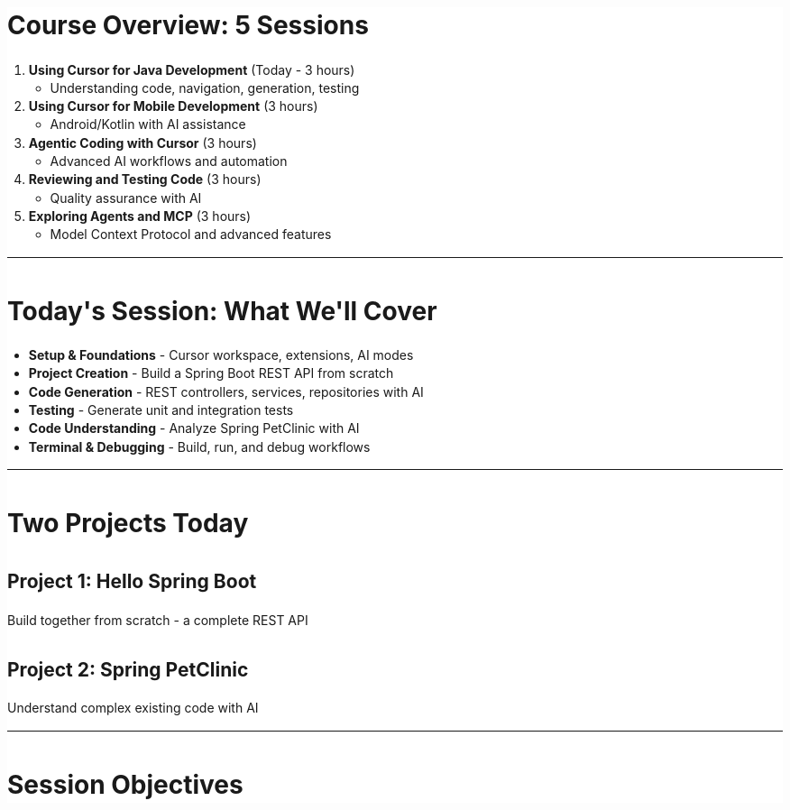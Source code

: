 
# Course Overview: 5 Sessions

<v-clicks>

1. **Using Cursor for Java Development** (Today - 3 hours)
   - Understanding code, navigation, generation, testing
2. **Using Cursor for Mobile Development** (3 hours)
   - Android/Kotlin with AI assistance
3. **Agentic Coding with Cursor** (3 hours)
   - Advanced AI workflows and automation
4. **Reviewing and Testing Code** (3 hours)
   - Quality assurance with AI
5. **Exploring Agents and MCP** (3 hours)
   - Model Context Protocol and advanced features

</v-clicks>

---

# Today's Session: What We'll Cover

<v-clicks>

- **Setup & Foundations** - Cursor workspace, extensions, AI modes
- **Project Creation** - Build a Spring Boot REST API from scratch
- **Code Generation** - REST controllers, services, repositories with AI
- **Testing** - Generate unit and integration tests
- **Code Understanding** - Analyze Spring PetClinic with AI
- **Terminal & Debugging** - Build, run, and debug workflows

</v-clicks>

---

# Two Projects Today

<v-clicks>

## Project 1: Hello Spring Boot
Build together from scratch - a complete REST API

## Project 2: Spring PetClinic
Understand complex existing code with AI

</v-clicks>

---

# Session Objectives
